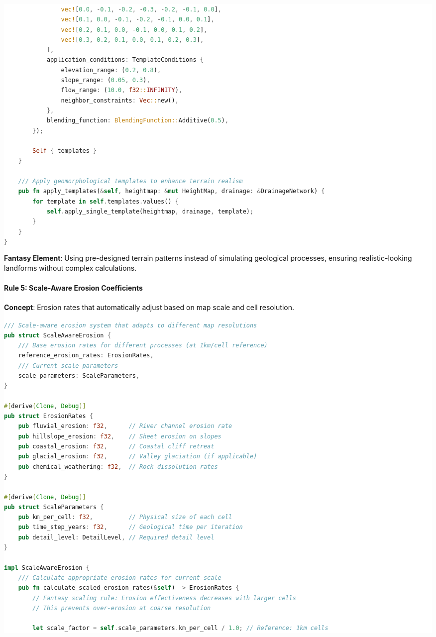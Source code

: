 ```rust
                vec![0.0, -0.1, -0.2, -0.3, -0.2, -0.1, 0.0],
                vec![0.1, 0.0, -0.1, -0.2, -0.1, 0.0, 0.1],
                vec![0.2, 0.1, 0.0, -0.1, 0.0, 0.1, 0.2],
                vec![0.3, 0.2, 0.1, 0.0, 0.1, 0.2, 0.3],
            ],
            application_conditions: TemplateConditions {
                elevation_range: (0.2, 0.8),
                slope_range: (0.05, 0.3),
                flow_range: (10.0, f32::INFINITY),
                neighbor_constraints: Vec::new(),
            },
            blending_function: BlendingFunction::Additive(0.5),
        });
        
        Self { templates }
    }
    
    /// Apply geomorphological templates to enhance terrain realism
    pub fn apply_templates(&self, heightmap: &mut HeightMap, drainage: &DrainageNetwork) {
        for template in self.templates.values() {
            self.apply_single_template(heightmap, drainage, template);
        }
    }
}
```

**Fantasy Element**: Using pre-designed terrain patterns instead of simulating geological processes, ensuring realistic-looking landforms without complex calculations.

#### Rule 5: Scale-Aware Erosion Coefficients

**Concept**: Erosion rates that automatically adjust based on map scale and cell resolution.

```rust
/// Scale-aware erosion system that adapts to different map resolutions
pub struct ScaleAwareErosion {
    /// Base erosion rates for different processes (at 1km/cell reference)
    reference_erosion_rates: ErosionRates,
    /// Current scale parameters
    scale_parameters: ScaleParameters,
}

#[derive(Clone, Debug)]
pub struct ErosionRates {
    pub fluvial_erosion: f32,      // River channel erosion rate
    pub hillslope_erosion: f32,    // Sheet erosion on slopes  
    pub coastal_erosion: f32,      // Coastal cliff retreat
    pub glacial_erosion: f32,      // Valley glaciation (if applicable)
    pub chemical_weathering: f32,  // Rock dissolution rates
}

#[derive(Clone, Debug)]  
pub struct ScaleParameters {
    pub km_per_cell: f32,          // Physical size of each cell
    pub time_step_years: f32,      // Geological time per iteration
    pub detail_level: DetailLevel, // Required detail level
}

impl ScaleAwareErosion {
    /// Calculate appropriate erosion rates for current scale
    pub fn calculate_scaled_erosion_rates(&self) -> ErosionRates {
        // Fantasy scaling rule: Erosion effectiveness decreases with larger cells
        // This prevents over-erosion at coarse resolution
        
        let scale_factor = self.scale_parameters.km_per_cell / 1.0; // Reference: 1km cells
```